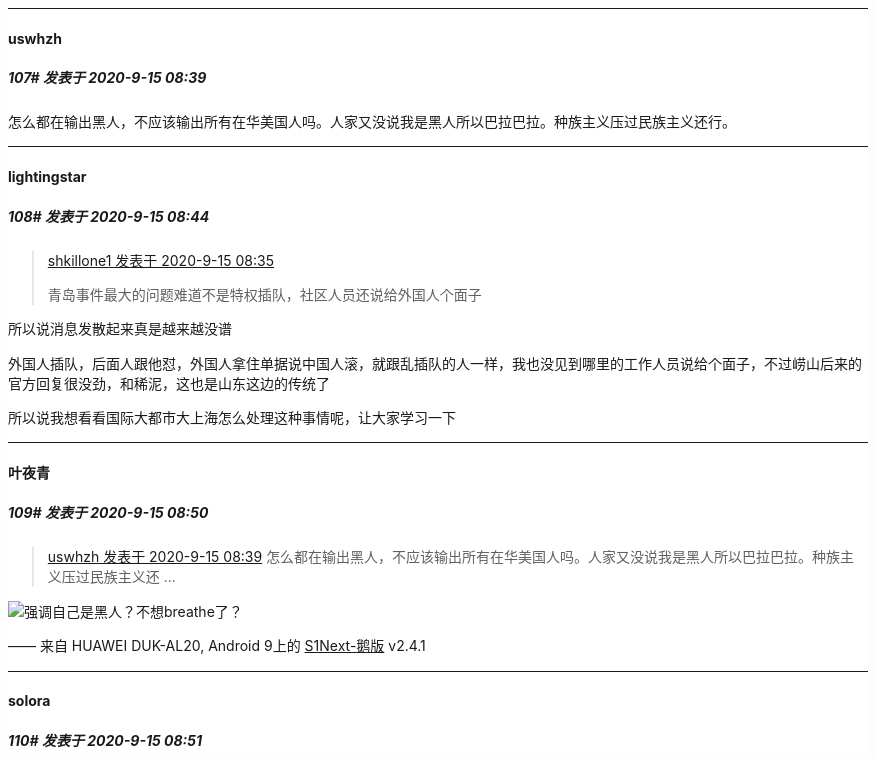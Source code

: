 
*****

####  uswhzh  
##### 107#       发表于 2020-9-15 08:39




怎么都在输出黑人，不应该输出所有在华美国人吗。人家又没说我是黑人所以巴拉巴拉。种族主义压过民族主义还行。







*****

####  lightingstar  
##### 108#       发表于 2020-9-15 08:44



<blockquote><a href="httphttps://bbs.saraba1st.com/2b/forum.php?mod=redirect&amp;goto=findpost&amp;pid=48738951&amp;ptid=1959911" target="_blank">shkillone1 发表于 2020-9-15 08:35</a>

青岛事件最大的问题难道不是特权插队，社区人员还说给外国人个面子</blockquote>
所以说消息发散起来真是越来越没谱

外国人插队，后面人跟他怼，外国人拿住单据说中国人滚，就跟乱插队的人一样，我也没见到哪里的工作人员说给个面子，不过崂山后来的官方回复很没劲，和稀泥，这也是山东这边的传统了

所以说我想看看国际大都市大上海怎么处理这种事情呢，让大家学习一下







*****

####  叶夜青  
##### 109#       发表于 2020-9-15 08:50



<blockquote><a href="httphttps://bbs.saraba1st.com/2b/forum.php?mod=redirect&amp;goto=findpost&amp;pid=48738987&amp;ptid=1959911" target="_blank">uswhzh 发表于 2020-9-15 08:39</a>
怎么都在输出黑人，不应该输出所有在华美国人吗。人家又没说我是黑人所以巴拉巴拉。种族主义压过民族主义还 ...</blockquote>
<img src="https://static.saraba1st.com/image/smiley/face2017/065.png" referrerpolicy="no-referrer">强调自己是黑人？不想breathe了？

—— 来自 HUAWEI DUK-AL20, Android 9上的 [S1Next-鹅版](https://github.com/ykrank/S1-Next/releases) v2.4.1







*****

####  solora  
##### 110#       发表于 2020-9-15 08:51
